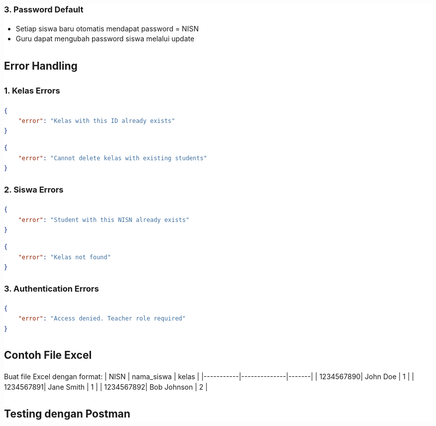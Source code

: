 ### 3. Password Default
- Setiap siswa baru otomatis mendapat password = NISN
- Guru dapat mengubah password siswa melalui update

## Error Handling

### 1. Kelas Errors
```json
{
    "error": "Kelas with this ID already exists"
}
```

```json
{
    "error": "Cannot delete kelas with existing students"
}
```

### 2. Siswa Errors
```json
{
    "error": "Student with this NISN already exists"
}
```

```json
{
    "error": "Kelas not found"
}
```

### 3. Authentication Errors
```json
{
    "error": "Access denied. Teacher role required"
}
```

## Contoh File Excel

Buat file Excel dengan format:
| NISN      | nama_siswa   | kelas |
|-----------|--------------|-------|
| 1234567890| John Doe     | 1     |
| 1234567891| Jane Smith   | 1     |
| 1234567892| Bob Johnson  | 2     |

## Testing dengan Postman
